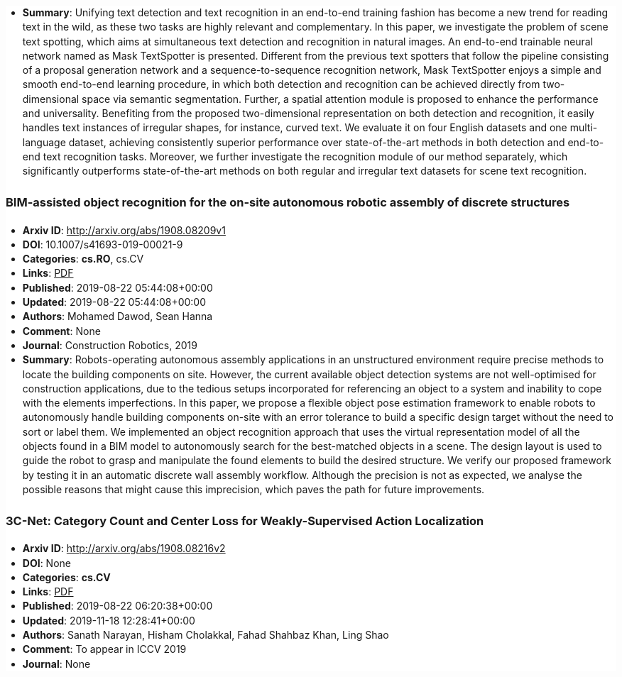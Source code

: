 - **Summary**: Unifying text detection and text recognition in an end-to-end training fashion has become a new trend for reading text in the wild, as these two tasks are highly relevant and complementary. In this paper, we investigate the problem of scene text spotting, which aims at simultaneous text detection and recognition in natural images. An end-to-end trainable neural network named as Mask TextSpotter is presented. Different from the previous text spotters that follow the pipeline consisting of a proposal generation network and a sequence-to-sequence recognition network, Mask TextSpotter enjoys a simple and smooth end-to-end learning procedure, in which both detection and recognition can be achieved directly from two-dimensional space via semantic segmentation. Further, a spatial attention module is proposed to enhance the performance and universality. Benefiting from the proposed two-dimensional representation on both detection and recognition, it easily handles text instances of irregular shapes, for instance, curved text. We evaluate it on four English datasets and one multi-language dataset, achieving consistently superior performance over state-of-the-art methods in both detection and end-to-end text recognition tasks. Moreover, we further investigate the recognition module of our method separately, which significantly outperforms state-of-the-art methods on both regular and irregular text datasets for scene text recognition.



### BIM-assisted object recognition for the on-site autonomous robotic assembly of discrete structures
- **Arxiv ID**: http://arxiv.org/abs/1908.08209v1
- **DOI**: 10.1007/s41693-019-00021-9
- **Categories**: **cs.RO**, cs.CV
- **Links**: [PDF](http://arxiv.org/pdf/1908.08209v1)
- **Published**: 2019-08-22 05:44:08+00:00
- **Updated**: 2019-08-22 05:44:08+00:00
- **Authors**: Mohamed Dawod, Sean Hanna
- **Comment**: None
- **Journal**: Construction Robotics, 2019
- **Summary**: Robots-operating autonomous assembly applications in an unstructured environment require precise methods to locate the building components on site. However, the current available object detection systems are not well-optimised for construction applications, due to the tedious setups incorporated for referencing an object to a system and inability to cope with the elements imperfections. In this paper, we propose a flexible object pose estimation framework to enable robots to autonomously handle building components on-site with an error tolerance to build a specific design target without the need to sort or label them. We implemented an object recognition approach that uses the virtual representation model of all the objects found in a BIM model to autonomously search for the best-matched objects in a scene. The design layout is used to guide the robot to grasp and manipulate the found elements to build the desired structure. We verify our proposed framework by testing it in an automatic discrete wall assembly workflow. Although the precision is not as expected, we analyse the possible reasons that might cause this imprecision, which paves the path for future improvements.



### 3C-Net: Category Count and Center Loss for Weakly-Supervised Action Localization
- **Arxiv ID**: http://arxiv.org/abs/1908.08216v2
- **DOI**: None
- **Categories**: **cs.CV**
- **Links**: [PDF](http://arxiv.org/pdf/1908.08216v2)
- **Published**: 2019-08-22 06:20:38+00:00
- **Updated**: 2019-11-18 12:28:41+00:00
- **Authors**: Sanath Narayan, Hisham Cholakkal, Fahad Shahbaz Khan, Ling Shao
- **Comment**: To appear in ICCV 2019
- **Journal**: None